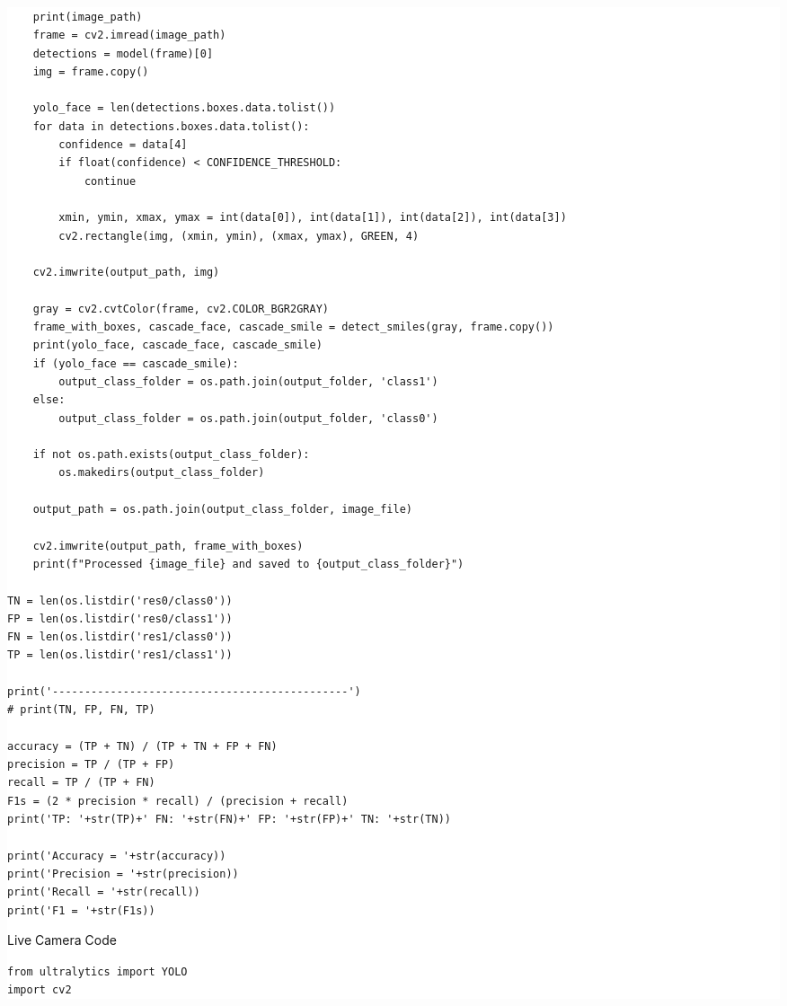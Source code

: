         print(image_path)
        frame = cv2.imread(image_path)
        detections = model(frame)[0]
        img = frame.copy()

        yolo_face = len(detections.boxes.data.tolist())
        for data in detections.boxes.data.tolist():
            confidence = data[4]
            if float(confidence) < CONFIDENCE_THRESHOLD:
                continue

            xmin, ymin, xmax, ymax = int(data[0]), int(data[1]), int(data[2]), int(data[3])
            cv2.rectangle(img, (xmin, ymin), (xmax, ymax), GREEN, 4)

        cv2.imwrite(output_path, img)

        gray = cv2.cvtColor(frame, cv2.COLOR_BGR2GRAY)
        frame_with_boxes, cascade_face, cascade_smile = detect_smiles(gray, frame.copy())
        print(yolo_face, cascade_face, cascade_smile)
        if (yolo_face == cascade_smile):
            output_class_folder = os.path.join(output_folder, 'class1')
        else:
            output_class_folder = os.path.join(output_folder, 'class0')

        if not os.path.exists(output_class_folder):
            os.makedirs(output_class_folder)

        output_path = os.path.join(output_class_folder, image_file)

        cv2.imwrite(output_path, frame_with_boxes)
        print(f"Processed {image_file} and saved to {output_class_folder}")

    TN = len(os.listdir('res0/class0'))
    FP = len(os.listdir('res0/class1'))
    FN = len(os.listdir('res1/class0'))
    TP = len(os.listdir('res1/class1'))

    print('----------------------------------------------')
    # print(TN, FP, FN, TP)

    accuracy = (TP + TN) / (TP + TN + FP + FN)
    precision = TP / (TP + FP)
    recall = TP / (TP + FN)
    F1s = (2 * precision * recall) / (precision + recall)
    print('TP: '+str(TP)+' FN: '+str(FN)+' FP: '+str(FP)+' TN: '+str(TN))

    print('Accuracy = '+str(accuracy))
    print('Precision = '+str(precision))
    print('Recall = '+str(recall))
    print('F1 = '+str(F1s))

Live Camera Code

    from ultralytics import YOLO
    import cv2
